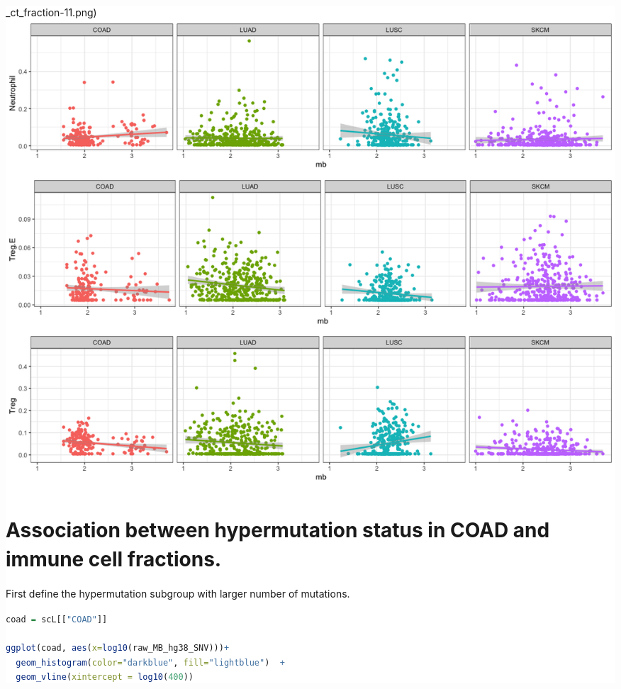 _ct_fraction-11.png)![](3_cellType_asso_files/figure-html/mb_vs_ct_fraction-12.png)![](3_cellType_asso_files/figure-html/mb_vs_ct_fraction-13.png)![](3_cellType_asso_files/figure-html/mb_vs_ct_fraction-14.png)

# Association between hypermutation status in COAD and immune cell fractions. 

First define the hypermutation subgroup with larger number of mutations. 


```r
coad = scL[["COAD"]]

ggplot(coad, aes(x=log10(raw_MB_hg38_SNV)))+
  geom_histogram(color="darkblue", fill="lightblue")  +
  geom_vline(xintercept = log10(400))
```
